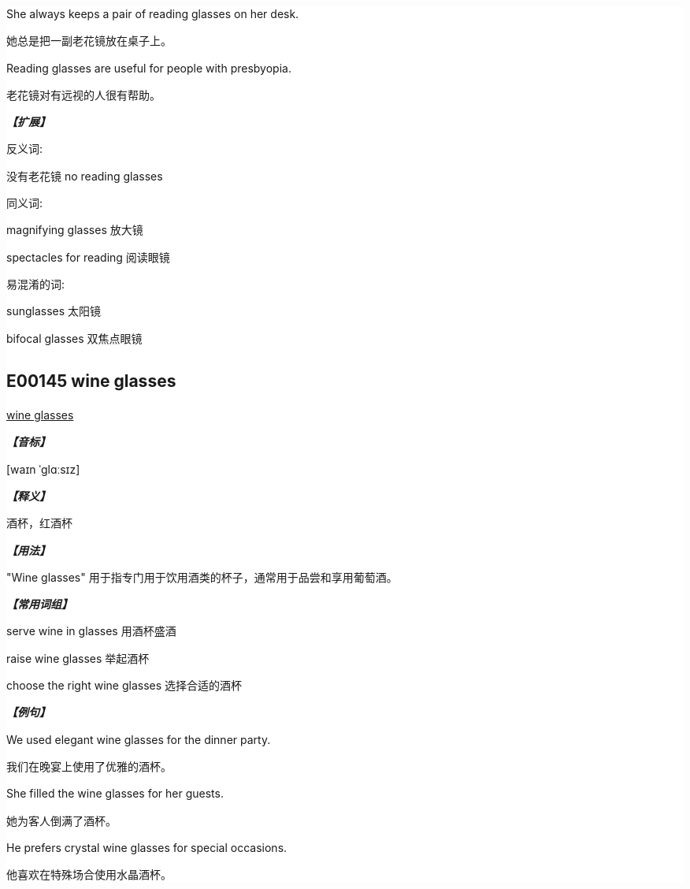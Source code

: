 She always keeps a pair of reading glasses on her desk.

她总是把一副老花镜放在桌子上。

Reading glasses are useful for people with presbyopia.

老花镜对有远视的人很有帮助。

***【扩展】***  

反义词:

没有老花镜  no reading glasses

同义词:

magnifying glasses  放大镜

spectacles for reading  阅读眼镜

易混淆的词:

sunglasses  太阳镜

bifocal glasses  双焦点眼镜

 ## E00145 wine glasses

<u>wine glasses</u>  

***【音标】***

[waɪn ˈglɑːsɪz]

***【释义】***

酒杯，红酒杯

***【用法】***  

"Wine glasses" 用于指专门用于饮用酒类的杯子，通常用于品尝和享用葡萄酒。

***【常用词组】***  

serve wine in glasses  用酒杯盛酒

raise wine glasses  举起酒杯

choose the right wine glasses  选择合适的酒杯

***【例句】***  

We used elegant wine glasses for the dinner party.

我们在晚宴上使用了优雅的酒杯。

She filled the wine glasses for her guests.

她为客人倒满了酒杯。

He prefers crystal wine glasses for special occasions.

他喜欢在特殊场合使用水晶酒杯。
